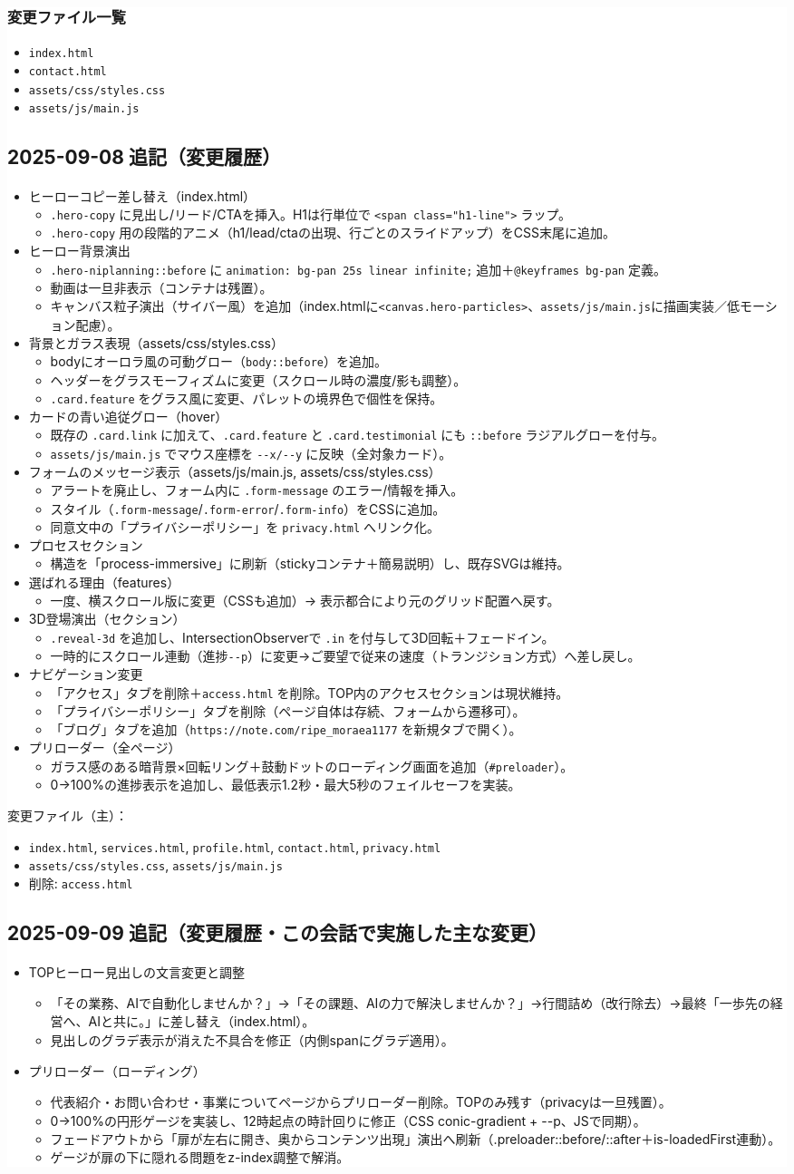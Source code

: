 ### 変更ファイル一覧
- `index.html`
- `contact.html`
- `assets/css/styles.css`
- `assets/js/main.js`
## 2025-09-08 追記（変更履歴）
- ヒーローコピー差し替え（index.html）
  - `.hero-copy` に見出し/リード/CTAを挿入。H1は行単位で `<span class="h1-line">` ラップ。
  - `.hero-copy` 用の段階的アニメ（h1/lead/ctaの出現、行ごとのスライドアップ）をCSS末尾に追加。
- ヒーロー背景演出
  - `.hero-niplanning::before` に `animation: bg-pan 25s linear infinite;` 追加＋`@keyframes bg-pan` 定義。
  - 動画は一旦非表示（コンテナは残置）。
  - キャンバス粒子演出（サイバー風）を追加（index.htmlに`<canvas.hero-particles>`、`assets/js/main.js`に描画実装／低モーション配慮）。
- 背景とガラス表現（assets/css/styles.css）
  - bodyにオーロラ風の可動グロー（`body::before`）を追加。
  - ヘッダーをグラスモーフィズムに変更（スクロール時の濃度/影も調整）。
  - `.card.feature` をグラス風に変更、パレットの境界色で個性を保持。
- カードの青い追従グロー（hover）
  - 既存の `.card.link` に加えて、`.card.feature` と `.card.testimonial` にも `::before` ラジアルグローを付与。
  - `assets/js/main.js` でマウス座標を `--x/--y` に反映（全対象カード）。
- フォームのメッセージ表示（assets/js/main.js, assets/css/styles.css）
  - アラートを廃止し、フォーム内に `.form-message` のエラー/情報を挿入。
  - スタイル（`.form-message`/`.form-error`/`.form-info`）をCSSに追加。
  - 同意文中の「プライバシーポリシー」を `privacy.html` へリンク化。
- プロセスセクション
  - 構造を「process-immersive」に刷新（stickyコンテナ＋簡易説明）し、既存SVGは維持。
- 選ばれる理由（features）
  - 一度、横スクロール版に変更（CSSも追加）→ 表示都合により元のグリッド配置へ戻す。
- 3D登場演出（セクション）
  - `.reveal-3d` を追加し、IntersectionObserverで `.in` を付与して3D回転＋フェードイン。
  - 一時的にスクロール連動（進捗`--p`）に変更→ご要望で従来の速度（トランジション方式）へ差し戻し。
- ナビゲーション変更
  - 「アクセス」タブを削除＋`access.html` を削除。TOP内のアクセスセクションは現状維持。
  - 「プライバシーポリシー」タブを削除（ページ自体は存続、フォームから遷移可）。
  - 「ブログ」タブを追加（`https://note.com/ripe_moraea1177` を新規タブで開く）。
- プリローダー（全ページ）
  - ガラス感のある暗背景×回転リング＋鼓動ドットのローディング画面を追加（`#preloader`）。
  - 0→100%の進捗表示を追加し、最低表示1.2秒・最大5秒のフェイルセーフを実装。

変更ファイル（主）：
- `index.html`, `services.html`, `profile.html`, `contact.html`, `privacy.html`
- `assets/css/styles.css`, `assets/js/main.js`
- 削除: `access.html`

## 2025-09-09 追記（変更履歴・この会話で実施した主な変更）
- TOPヒーロー見出しの文言変更と調整
  - 「その業務、AIで自動化しませんか？」→「その課題、AIの力で解決しませんか？」→行間詰め（改行除去）→最終「一歩先の経営へ、AIと共に。」に差し替え（index.html）。
  - 見出しのグラデ表示が消えた不具合を修正（内側spanにグラデ適用）。

- プリローダー（ローディング）
  - 代表紹介・お問い合わせ・事業についてページからプリローダー削除。TOPのみ残す（privacyは一旦残置）。
  - 0→100%の円形ゲージを実装し、12時起点の時計回りに修正（CSS conic-gradient + --p、JSで同期）。
  - フェードアウトから「扉が左右に開き、奥からコンテンツ出現」演出へ刷新（.preloader::before/::after＋is-loadedFirst連動）。
  - ゲージが扉の下に隠れる問題をz-index調整で解消。
